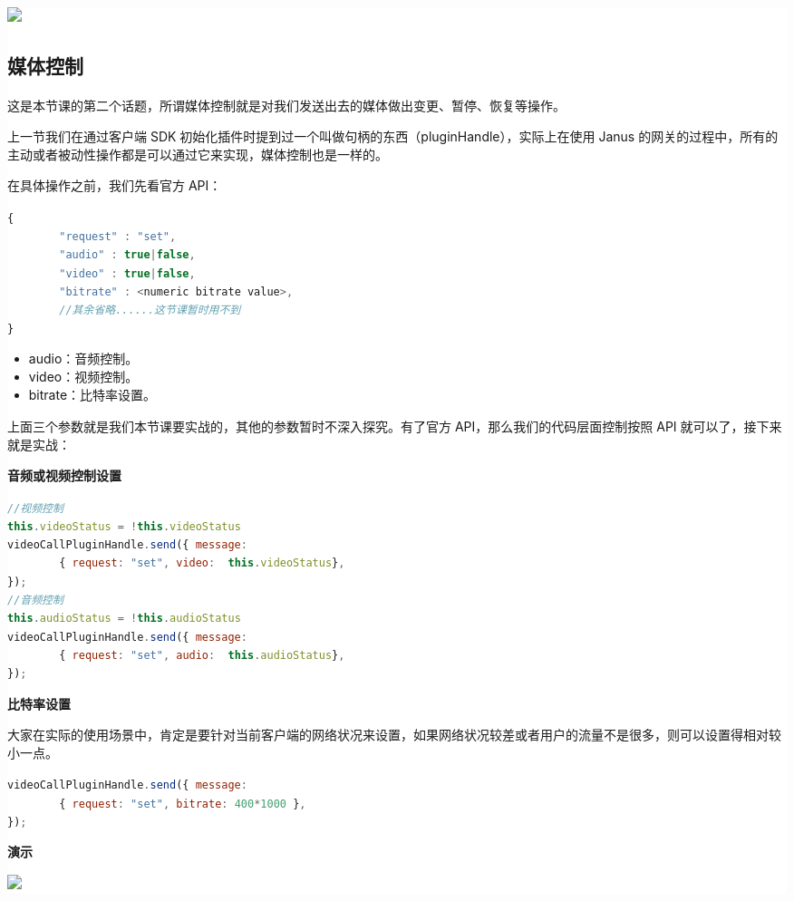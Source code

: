 ![](https://p3-juejin.byteimg.com/tos-cn-i-k3u1fbpfcp/f1f6a33571ed4d449eb2766762ea22d5~tplv-k3u1fbpfcp-zoom-1.image)

  


## 媒体控制

这是本节课的第二个话题，所谓媒体控制就是对我们发送出去的媒体做出变更、暂停、恢复等操作。

上一节我们在通过客户端 SDK 初始化插件时提到过一个叫做句柄的东西（pluginHandle），实际上在使用 Janus 的网关的过程中，所有的主动或者被动性操作都是可以通过它来实现，媒体控制也是一样的。

在具体操作之前，我们先看官方 API：

```javascript
{
        "request" : "set",
        "audio" : true|false,
        "video" : true|false,
        "bitrate" : <numeric bitrate value>,
        //其余省略......这节课暂时用不到
}
```

-   audio：音频控制。
-   video：视频控制。
-   bitrate：比特率设置。

上面三个参数就是我们本节课要实战的，其他的参数暂时不深入探究。有了官方 API，那么我们的代码层面控制按照 API 就可以了，接下来就是实战：

**音频或视频控制设置**

```javascript
//视频控制
this.videoStatus = !this.videoStatus
videoCallPluginHandle.send({ message:
        { request: "set", video:  this.videoStatus},
});
//音频控制
this.audioStatus = !this.audioStatus
videoCallPluginHandle.send({ message:
        { request: "set", audio:  this.audioStatus},
});
```

**比特率设置**

大家在实际的使用场景中，肯定是要针对当前客户端的网络状况来设置，如果网络状况较差或者用户的流量不是很多，则可以设置得相对较小一点。

```javascript
videoCallPluginHandle.send({ message:
        { request: "set", bitrate: 400*1000 },
});
```

**演示**

![](https://p3-juejin.byteimg.com/tos-cn-i-k3u1fbpfcp/72a1cac9660d490b9ad79fb8d21cf1f2~tplv-k3u1fbpfcp-zoom-1.image)
